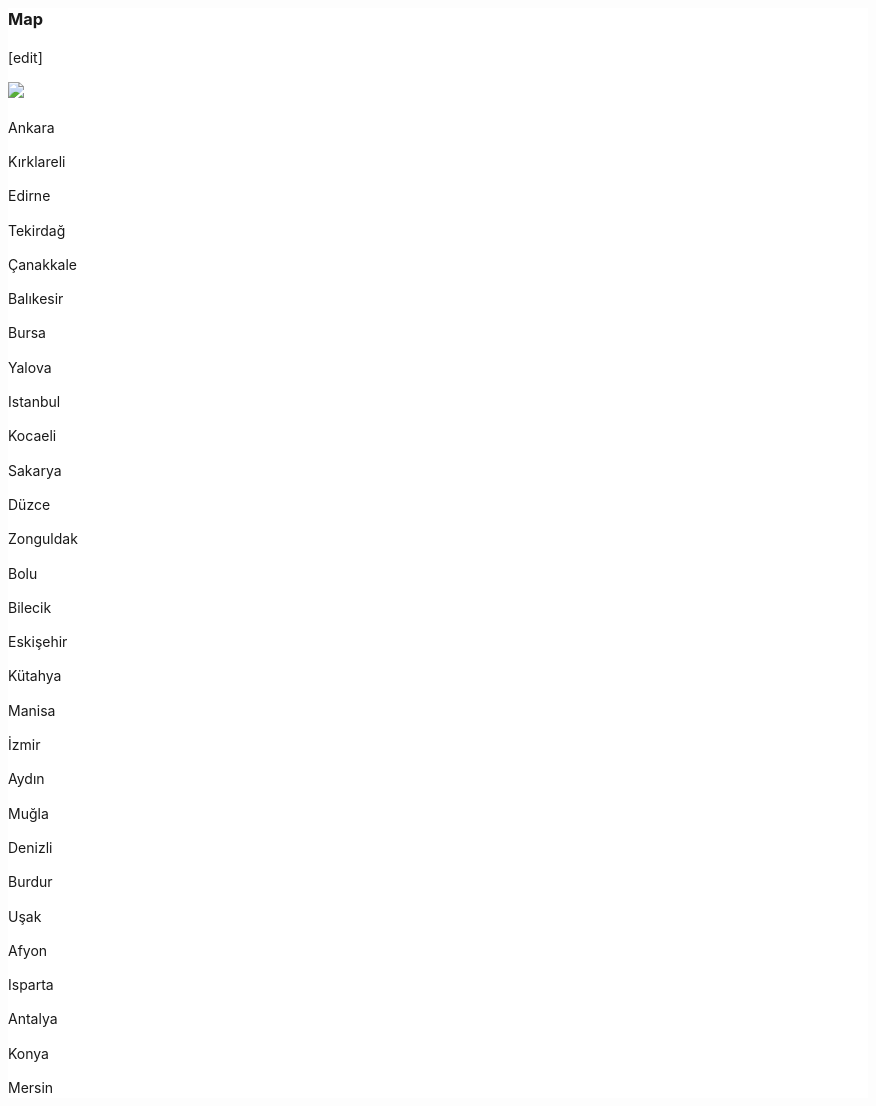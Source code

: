 ### Map

[edit]

![](//upload.wikimedia.org/wikipedia/commons/thumb/4/4a/2024_Turkish_local_elections.svg/700px-2024_Turkish_local_elections.svg.png)

Ankara

Kırklareli

Edirne

Tekirdağ

Çanakkale

Balıkesir

Bursa

Yalova

Istanbul

Kocaeli

Sakarya

Düzce

Zonguldak

Bolu

Bilecik

Eskişehir

Kütahya

Manisa

İzmir

Aydın

Muğla

Denizli

Burdur

Uşak

Afyon

Isparta

Antalya

Konya

Mersin
